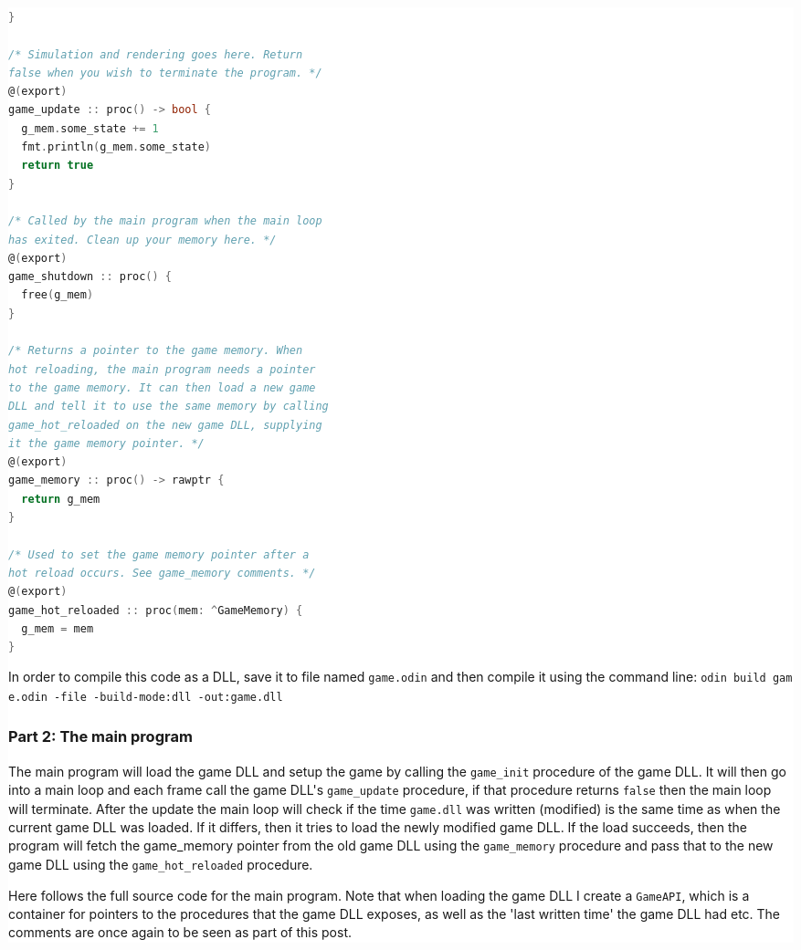 ```C
}

/* Simulation and rendering goes here. Return
false when you wish to terminate the program. */
@(export)
game_update :: proc() -> bool {
  g_mem.some_state += 1
  fmt.println(g_mem.some_state)
  return true
}

/* Called by the main program when the main loop
has exited. Clean up your memory here. */
@(export)
game_shutdown :: proc() {
  free(g_mem)
}

/* Returns a pointer to the game memory. When
hot reloading, the main program needs a pointer
to the game memory. It can then load a new game
DLL and tell it to use the same memory by calling
game_hot_reloaded on the new game DLL, supplying
it the game memory pointer. */
@(export)
game_memory :: proc() -> rawptr {
  return g_mem
}

/* Used to set the game memory pointer after a
hot reload occurs. See game_memory comments. */
@(export)
game_hot_reloaded :: proc(mem: ^GameMemory) {
  g_mem = mem
}
```

In order to compile this code as a DLL, save it to file named `game.odin` and then compile it using the command line:
`odin build game.odin -file -build-mode:dll -out:game.dll`

### Part 2: The main program

The main program will load the game DLL and setup the game by calling the `game_init` procedure of the game DLL. It will then go into a main loop and each frame call the game DLL's `game_update` procedure, if that procedure returns `false` then the main loop will terminate. After the update the main loop will check if the time `game.dll` was written (modified) is the same time as when the current game DLL was loaded. If it differs, then it tries to load the newly modified game DLL. If the load succeeds, then the program will fetch the game_memory pointer from the old game DLL using the `game_memory` procedure and pass that to the new game DLL using the `game_hot_reloaded` procedure.

Here follows the full source code for the main program. Note that when loading the game DLL I create a `GameAPI`, which is a container for pointers to the procedures that the game DLL exposes, as well as the 'last written time' the game DLL had etc. The comments are once again to be seen as part of this post.
